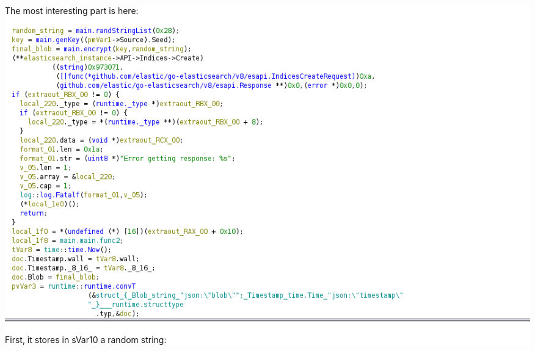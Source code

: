 The most interesting part is here:

![Most interesting part](/assets/images/Napper/most_interesting_part.png)

First, it stores in sVar10 a random string:
